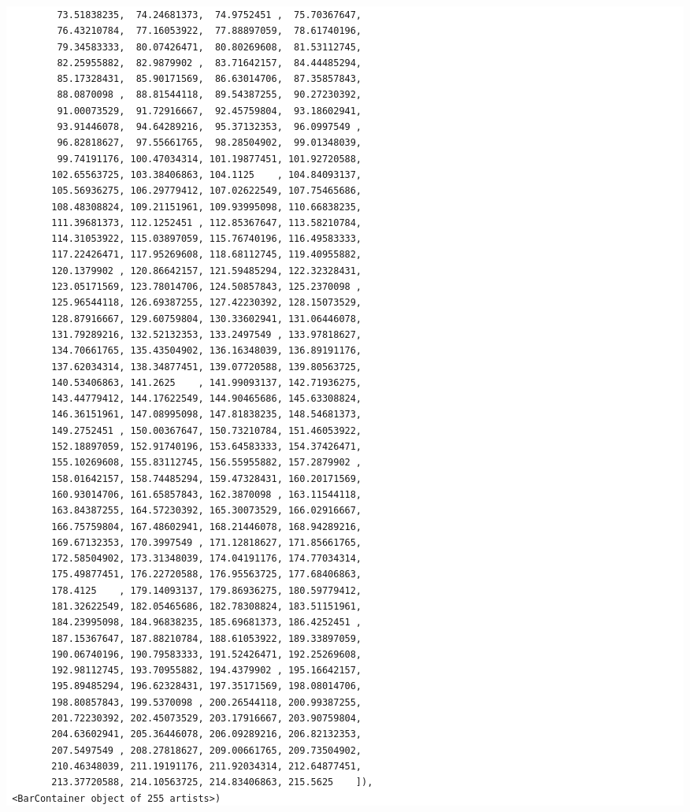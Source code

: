              73.51838235,  74.24681373,  74.9752451 ,  75.70367647,
             76.43210784,  77.16053922,  77.88897059,  78.61740196,
             79.34583333,  80.07426471,  80.80269608,  81.53112745,
             82.25955882,  82.9879902 ,  83.71642157,  84.44485294,
             85.17328431,  85.90171569,  86.63014706,  87.35857843,
             88.0870098 ,  88.81544118,  89.54387255,  90.27230392,
             91.00073529,  91.72916667,  92.45759804,  93.18602941,
             93.91446078,  94.64289216,  95.37132353,  96.0997549 ,
             96.82818627,  97.55661765,  98.28504902,  99.01348039,
             99.74191176, 100.47034314, 101.19877451, 101.92720588,
            102.65563725, 103.38406863, 104.1125    , 104.84093137,
            105.56936275, 106.29779412, 107.02622549, 107.75465686,
            108.48308824, 109.21151961, 109.93995098, 110.66838235,
            111.39681373, 112.1252451 , 112.85367647, 113.58210784,
            114.31053922, 115.03897059, 115.76740196, 116.49583333,
            117.22426471, 117.95269608, 118.68112745, 119.40955882,
            120.1379902 , 120.86642157, 121.59485294, 122.32328431,
            123.05171569, 123.78014706, 124.50857843, 125.2370098 ,
            125.96544118, 126.69387255, 127.42230392, 128.15073529,
            128.87916667, 129.60759804, 130.33602941, 131.06446078,
            131.79289216, 132.52132353, 133.2497549 , 133.97818627,
            134.70661765, 135.43504902, 136.16348039, 136.89191176,
            137.62034314, 138.34877451, 139.07720588, 139.80563725,
            140.53406863, 141.2625    , 141.99093137, 142.71936275,
            143.44779412, 144.17622549, 144.90465686, 145.63308824,
            146.36151961, 147.08995098, 147.81838235, 148.54681373,
            149.2752451 , 150.00367647, 150.73210784, 151.46053922,
            152.18897059, 152.91740196, 153.64583333, 154.37426471,
            155.10269608, 155.83112745, 156.55955882, 157.2879902 ,
            158.01642157, 158.74485294, 159.47328431, 160.20171569,
            160.93014706, 161.65857843, 162.3870098 , 163.11544118,
            163.84387255, 164.57230392, 165.30073529, 166.02916667,
            166.75759804, 167.48602941, 168.21446078, 168.94289216,
            169.67132353, 170.3997549 , 171.12818627, 171.85661765,
            172.58504902, 173.31348039, 174.04191176, 174.77034314,
            175.49877451, 176.22720588, 176.95563725, 177.68406863,
            178.4125    , 179.14093137, 179.86936275, 180.59779412,
            181.32622549, 182.05465686, 182.78308824, 183.51151961,
            184.23995098, 184.96838235, 185.69681373, 186.4252451 ,
            187.15367647, 187.88210784, 188.61053922, 189.33897059,
            190.06740196, 190.79583333, 191.52426471, 192.25269608,
            192.98112745, 193.70955882, 194.4379902 , 195.16642157,
            195.89485294, 196.62328431, 197.35171569, 198.08014706,
            198.80857843, 199.5370098 , 200.26544118, 200.99387255,
            201.72230392, 202.45073529, 203.17916667, 203.90759804,
            204.63602941, 205.36446078, 206.09289216, 206.82132353,
            207.5497549 , 208.27818627, 209.00661765, 209.73504902,
            210.46348039, 211.19191176, 211.92034314, 212.64877451,
            213.37720588, 214.10563725, 214.83406863, 215.5625    ]),
     <BarContainer object of 255 artists>)

